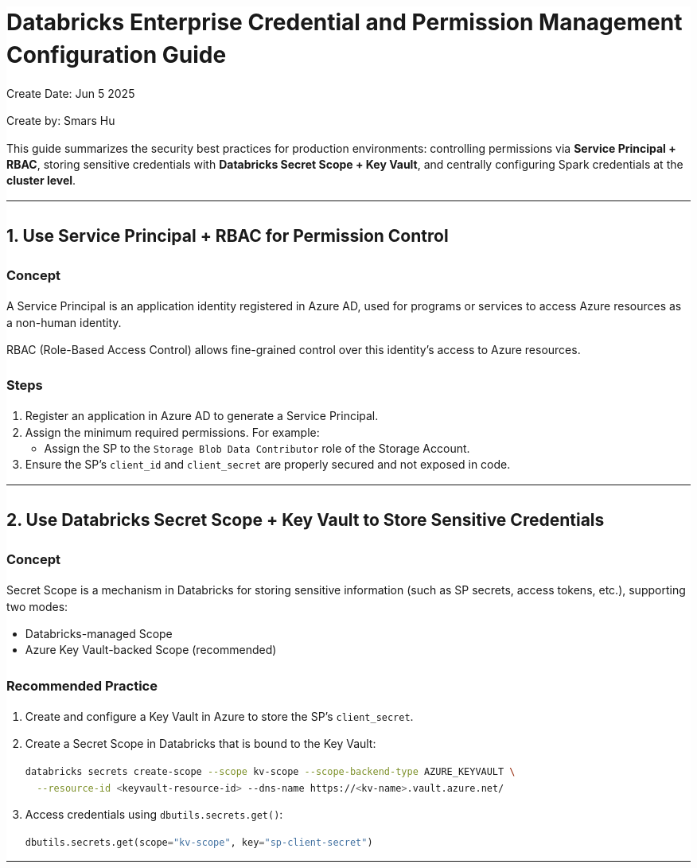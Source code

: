 # Databricks Enterprise Credential and Permission Management Configuration Guide

Create Date: Jun 5 2025

Create by: Smars Hu

This guide summarizes the security best practices for production environments: controlling permissions via **Service Principal + RBAC**, storing sensitive credentials with **Databricks Secret Scope + Key Vault**, and centrally configuring Spark credentials at the **cluster level**.

---

## 1. Use Service Principal + RBAC for Permission Control

### Concept
A Service Principal is an application identity registered in Azure AD, used for programs or services to access Azure resources as a non-human identity.

RBAC (Role-Based Access Control) allows fine-grained control over this identity’s access to Azure resources.

### Steps
1. Register an application in Azure AD to generate a Service Principal.
2. Assign the minimum required permissions. For example:
   - Assign the SP to the `Storage Blob Data Contributor` role of the Storage Account.
3. Ensure the SP’s `client_id` and `client_secret` are properly secured and not exposed in code.

---

## 2. Use Databricks Secret Scope + Key Vault to Store Sensitive Credentials

### Concept
Secret Scope is a mechanism in Databricks for storing sensitive information (such as SP secrets, access tokens, etc.), supporting two modes:
- Databricks-managed Scope
- Azure Key Vault-backed Scope (recommended)

### Recommended Practice
1. Create and configure a Key Vault in Azure to store the SP’s `client_secret`.
2. Create a Secret Scope in Databricks that is bound to the Key Vault:
   ```bash
   databricks secrets create-scope --scope kv-scope --scope-backend-type AZURE_KEYVAULT \
     --resource-id <keyvault-resource-id> --dns-name https://<kv-name>.vault.azure.net/
   ```
3. Access credentials using `dbutils.secrets.get()`:

   ```python
   dbutils.secrets.get(scope="kv-scope", key="sp-client-secret")
   ```

---